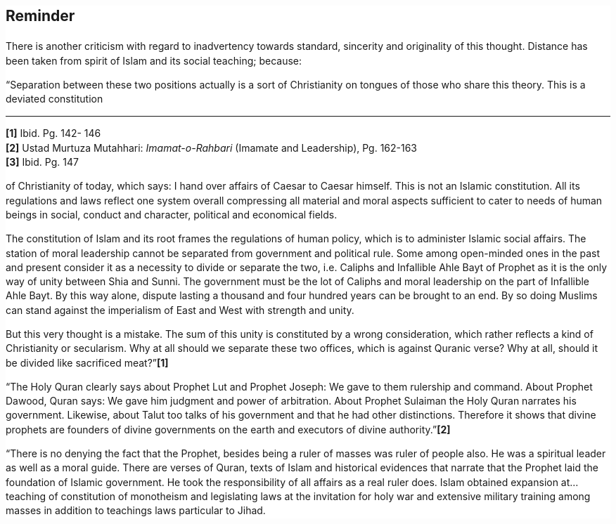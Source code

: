 Reminder
--------

There is another criticism with regard to inadvertency towards standard,
sincerity and originality of this thought. Distance has been taken from
spirit of Islam and its social teaching; because:

“Separation between these two positions actually is a sort of
Christianity on tongues of those who share this theory. This is a
deviated constitution  

------------------------------------------------------------------------

**[1]** Ibid. Pg. 142- 146  
 **[2]** Ustad Murtuza Mutahhari: *Imamat-o-Rahbari* (Imamate and
Leadership), Pg. 162-163  
 **[3]** Ibid. Pg. 147

of Christianity of today, which says: I hand over affairs of Caesar to
Caesar himself. This is not an Islamic constitution. All its regulations
and laws reflect one system overall compressing all material and moral
aspects sufficient to cater to needs of human beings in social, conduct
and character, political and economical fields.

The constitution of Islam and its root frames the regulations of human
policy, which is to administer Islamic social affairs. The station of
moral leadership cannot be separated from government and political rule.
Some among open-minded ones in the past and present consider it as a
necessity to divide or separate the two, i.e. Caliphs and Infallible
Ahle Bayt of Prophet as it is the only way of unity between Shia and
Sunni. The government must be the lot of Caliphs and moral leadership on
the part of Infallible Ahle Bayt. By this way alone, dispute lasting a
thousand and four hundred years can be brought to an end. By so doing
Muslims can stand against the imperialism of East and West with strength
and unity.

But this very thought is a mistake. The sum of this unity is constituted
by a wrong consideration, which rather reflects a kind of Christianity
or secularism. Why at all should we separate these two offices, which is
against Quranic verse? Why at all, should it be divided like sacrificed
meat?”**[1]**

“The Holy Quran clearly says about Prophet Lut and Prophet Joseph: We
gave to them rulership and command. About Prophet Dawood, Quran says: We
gave him judgment and power of arbitration. About Prophet Sulaiman the
Holy Quran narrates his government. Likewise, about Talut too talks of
his government and that he had other distinctions. Therefore it shows
that divine prophets are founders of divine governments on the earth and
executors of divine authority.”**[2]**

“There is no denying the fact that the Prophet, besides being a ruler of
masses was ruler of people also. He was a spiritual leader as well as a
moral guide. There are verses of Quran, texts of Islam and historical
evidences that narrate that the Prophet laid the foundation of Islamic
government. He took the responsibility of all affairs as a real ruler
does. Islam obtained expansion at…teaching of constitution of monotheism
and legislating laws at the invitation for holy war and extensive
military training among masses in addition to teachings laws particular
to Jihad.  
